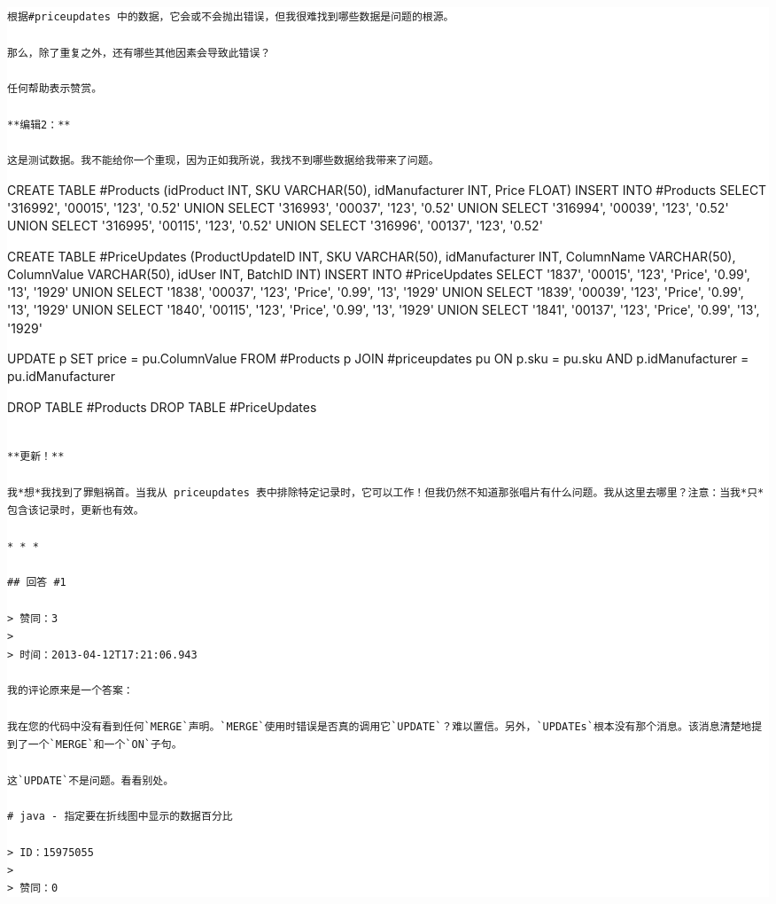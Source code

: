 ```
根据#priceupdates 中的数据，它会或不会抛出错误，但我很难找到哪些数据是问题的根源。

那么，除了重复之外，还有哪些其他因素会导致此错误？

任何帮助表示赞赏。

**编辑2：**

这是测试数据。我不能给你一个重现，因为正如我所说，我找不到哪些数据给我带来了问题。

```
CREATE TABLE #Products (idProduct INT, SKU VARCHAR(50), idManufacturer INT, Price FLOAT)
INSERT INTO #Products
SELECT '316992', '00015', '123', '0.52'
UNION SELECT '316993', '00037', '123', '0.52'
UNION SELECT '316994', '00039', '123', '0.52'
UNION SELECT '316995', '00115', '123', '0.52'
UNION SELECT '316996', '00137', '123', '0.52' 

CREATE TABLE #PriceUpdates (ProductUpdateID INT, SKU VARCHAR(50), idManufacturer INT, ColumnName VARCHAR(50), ColumnValue VARCHAR(50), idUser INT, BatchID INT)
INSERT INTO #PriceUpdates
SELECT '1837', '00015', '123', 'Price', '0.99', '13', '1929'
UNION SELECT '1838', '00037', '123', 'Price', '0.99', '13', '1929'
UNION SELECT '1839', '00039', '123', 'Price', '0.99', '13', '1929'
UNION SELECT '1840', '00115', '123', 'Price', '0.99', '13', '1929'
UNION SELECT '1841', '00137', '123', 'Price', '0.99', '13', '1929' 

UPDATE
    p
SET
    price = pu.ColumnValue 
FROM
    #Products p
    JOIN #priceupdates pu ON p.sku = pu.sku AND p.idManufacturer = pu.idManufacturer

 DROP TABLE #Products
 DROP TABLE #PriceUpdates 
```

**更新！**

我*想*我找到了罪魁祸首。当我从 priceupdates 表中排除特定记录时，它可以工作！但我仍然不知道那张唱片有什么问题。我从这里去哪里？注意：当我*只*包含该记录时，更新也有效。

* * *

## 回答 #1

> 赞同：3
> 
> 时间：2013-04-12T17:21:06.943

我的评论原来是一个答案：

我在您的代码中没有看到任何`MERGE`声明。`MERGE`使用时错误是否真的调用它`UPDATE`？难以置信。另外，`UPDATEs`根本没有那个消息。该消息清楚地提到了一个`MERGE`和一个`ON`子句。

这`UPDATE`不是问题。看看别处。

# java - 指定要在折线图中显示的数据百分比

> ID：15975055
> 
> 赞同：0
```